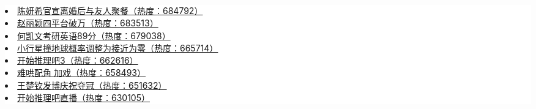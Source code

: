 <li>
<a href="https://s.weibo.com/weibo?q=%23%E9%99%88%E5%A6%8D%E5%B8%8C%E5%AE%98%E5%AE%A3%E7%A6%BB%E5%A9%9A%E5%90%8E%E4%B8%8E%E5%8F%8B%E4%BA%BA%E8%81%9A%E9%A4%90%23" target="weibo">
陈妍希官宣离婚后与友人聚餐（热度：684792）
</a>
</li>

<li>
<a href="https://s.weibo.com/weibo?q=%23%E8%B5%B5%E4%B8%BD%E9%A2%96%E5%9B%9B%E5%B9%B3%E5%8F%B0%E7%A0%B4%E4%B8%87%23" target="weibo">
赵丽颖四平台破万（热度：683513）
</a>
</li>

<li>
<a href="https://s.weibo.com/weibo?q=%23%E4%BD%95%E5%87%AF%E6%96%87%E8%80%83%E7%A0%94%E8%8B%B1%E8%AF%AD89%E5%88%86%23" target="weibo">
何凯文考研英语89分（热度：679038）
</a>
</li>

<li>
<a href="https://s.weibo.com/weibo?q=%23%E5%B0%8F%E8%A1%8C%E6%98%9F%E6%92%9E%E5%9C%B0%E7%90%83%E6%A6%82%E7%8E%87%E8%B0%83%E6%95%B4%E4%B8%BA%E6%8E%A5%E8%BF%91%E4%B8%BA%E9%9B%B6%23" target="weibo">
小行星撞地球概率调整为接近为零（热度：665714）
</a>
</li>

<li>
<a href="https://s.weibo.com/weibo?q=%23%E5%BC%80%E5%A7%8B%E6%8E%A8%E7%90%86%E5%90%A73%23" target="weibo">
开始推理吧3（热度：662616）
</a>
</li>

<li>
<a href="https://s.weibo.com/weibo?q=%23%E9%9A%BE%E5%93%84%E9%85%8D%E8%A7%92%20%E5%8A%A0%E6%88%8F%23" target="weibo">
难哄配角 加戏（热度：658493）
</a>
</li>

<li>
<a href="https://s.weibo.com/weibo?q=%23%E7%8E%8B%E6%A5%9A%E9%92%A6%E5%8F%91%E5%8D%9A%E5%BA%86%E7%A5%9D%E5%A4%BA%E5%86%A0%23" target="weibo">
王楚钦发博庆祝夺冠（热度：651632）
</a>
</li>

<li>
<a href="https://s.weibo.com/weibo?q=%23%E5%BC%80%E5%A7%8B%E6%8E%A8%E7%90%86%E5%90%A7%E7%9B%B4%E6%92%AD%23" target="weibo">
开始推理吧直播（热度：630105）
</a>
</li>
